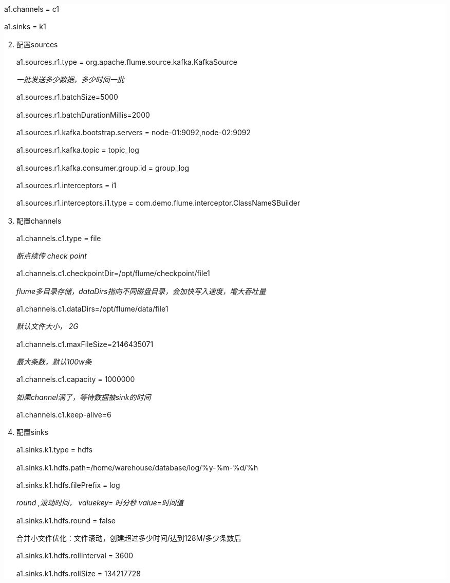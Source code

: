    a1.channels = c1

   a1.sinks = k1

2. 配置sources

   a1.sources.r1.type = org.apache.flume.source.kafka.KafkaSource

   *一批发送多少数据，多少时间一批*

   a1.sources.r1.batchSize=5000

   a1.sources.r1.batchDurationMillis=2000

   a1.sources.r1.kafka.bootstrap.servers = node-01:9092,node-02:9092

   a1.sources.r1.kafka.topic = topic_log

   a1.sources.r1.kafka.consumer.group.id = group_log

   a1.sources.r1.interceptors = i1

   a1.sources.r1.interceptors.i1.type =  com.demo.flume.interceptor.ClassName$Builder

3. 配置channels

   a1.channels.c1.type = file

   *断点续传 check point*

   a1.channels.c1.checkpointDir=/opt/flume/checkpoint/file1

   *flume多目录存储，dataDirs指向不同磁盘目录，会加快写入速度，增大吞吐量*

   a1.channels.c1.dataDirs=/opt/flume/data/file1

   *默认文件大小， 2G*

   a1.channels.c1.maxFileSize=2146435071

   *最大条数，默认100w条*

   a1.channels.c1.capacity = 1000000

   *如果channel满了，等待数据被sink的时间*

   a1.channels.c1.keep-alive=6

4. 配置sinks

   a1.sinks.k1.type = hdfs

   a1.sinks.k1.hdfs.path=/home/warehouse/database/log/%y-%m-%d/%h

   a1.sinks.k1.hdfs.filePrefix = log

   *round ,滚动时间， valuekey= 时分秒 value=时间值*

   a1.sinks.k1.hdfs.round = false

   合并小文件优化：文件滚动，创建超过多少时间/达到128M/多少条数后

   a1.sinks.k1.hdfs.rollInterval = 3600

   a1.sinks.k1.hdfs.rollSize = 134217728
